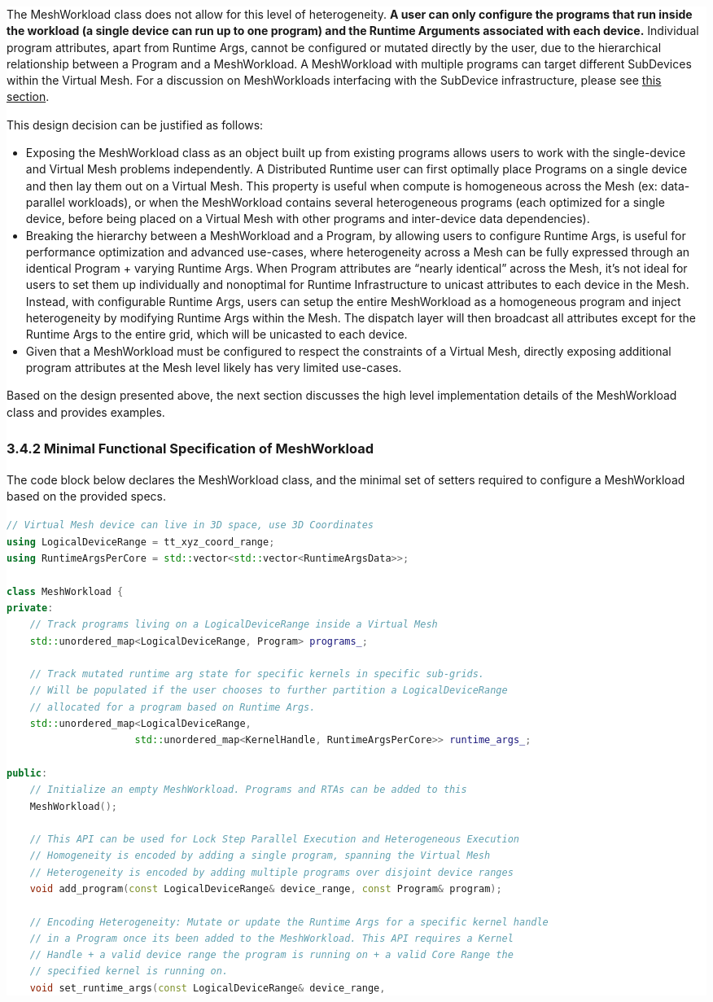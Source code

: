 The MeshWorkload class does not allow for this level of heterogeneity. **A user can only configure the programs that run inside the workload (a single device can run up to one program) and the Runtime Arguments associated with each device.** Individual program attributes, apart from Runtime Args, cannot be configured or mutated directly by the user, due to the hierarchical relationship between a Program and a MeshWorkload. A MeshWorkload with multiple programs can target different SubDevices within the Virtual Mesh. For a discussion on MeshWorkloads interfacing with the SubDevice infrastructure, please see [this section](#_3.4.5￼Integration_with_Sub-Device).

This design decision can be justified as follows:

* Exposing the MeshWorkload class as an object built up from existing programs allows users to work with the single-device and Virtual Mesh problems independently. A Distributed Runtime user can first optimally place Programs on a single device and then lay them out on a Virtual Mesh. This property is useful when compute is homogeneous across the Mesh (ex: data-parallel workloads), or when the MeshWorkload contains several heterogeneous programs (each optimized for a single device, before being placed on a Virtual Mesh with other programs and inter-device data dependencies).
* Breaking the hierarchy between a MeshWorkload and a Program, by allowing users to configure Runtime Args, is useful for performance optimization and advanced use-cases, where heterogeneity across a Mesh can be fully expressed through an identical Program + varying Runtime Args. When Program attributes are “nearly identical” across the Mesh, it’s not ideal for users to set them up individually and nonoptimal for Runtime Infrastructure to unicast attributes to each device in the Mesh. Instead, with configurable Runtime Args, users can setup the entire MeshWorkload as a homogeneous program and inject heterogeneity by modifying Runtime Args within the Mesh. The dispatch layer will then broadcast all attributes except for the Runtime Args to the entire grid, which will be unicasted to each device.
* Given that a MeshWorkload must be configured to respect the constraints of a Virtual Mesh, directly exposing additional program attributes at the Mesh level likely has very limited use-cases.

Based on the design presented above, the next section discusses the high level implementation details of the MeshWorkload class and provides examples.

### 3.4.2 Minimal Functional Specification of MeshWorkload

The code block below declares the MeshWorkload class, and the minimal set of setters required to configure a MeshWorkload based on the provided specs.

```cpp
// Virtual Mesh device can live in 3D space, use 3D Coordinates
using LogicalDeviceRange = tt_xyz_coord_range;
using RuntimeArgsPerCore = std::vector<std::vector<RuntimeArgsData>>;

class MeshWorkload {
private:
    // Track programs living on a LogicalDeviceRange inside a Virtual Mesh
    std::unordered_map<LogicalDeviceRange, Program> programs_;

    // Track mutated runtime arg state for specific kernels in specific sub-grids.
    // Will be populated if the user chooses to further partition a LogicalDeviceRange
    // allocated for a program based on Runtime Args.
    std::unordered_map<LogicalDeviceRange,
                      std::unordered_map<KernelHandle, RuntimeArgsPerCore>> runtime_args_;

public:
    // Initialize an empty MeshWorkload. Programs and RTAs can be added to this
    MeshWorkload();

    // This API can be used for Lock Step Parallel Execution and Heterogeneous Execution
    // Homogeneity is encoded by adding a single program, spanning the Virtual Mesh
    // Heterogeneity is encoded by adding multiple programs over disjoint device ranges
    void add_program(const LogicalDeviceRange& device_range, const Program& program);

    // Encoding Heterogeneity: Mutate or update the Runtime Args for a specific kernel handle
    // in a Program once its been added to the MeshWorkload. This API requires a Kernel
    // Handle + a valid device range the program is running on + a valid Core Range the
    // specified kernel is running on.
    void set_runtime_args(const LogicalDeviceRange& device_range,
```